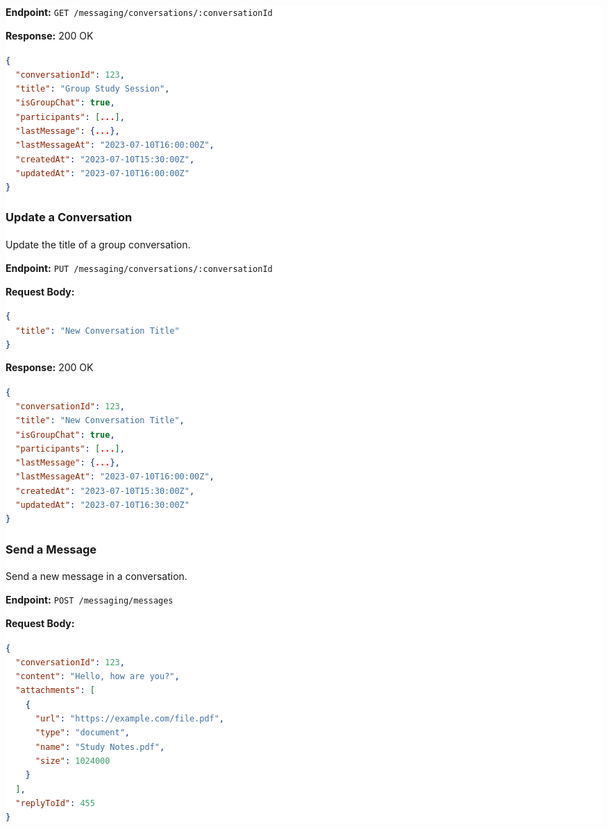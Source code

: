 **Endpoint:** `GET /messaging/conversations/:conversationId`

**Response:** 200 OK
```json
{
  "conversationId": 123,
  "title": "Group Study Session",
  "isGroupChat": true,
  "participants": [...],
  "lastMessage": {...},
  "lastMessageAt": "2023-07-10T16:00:00Z",
  "createdAt": "2023-07-10T15:30:00Z",
  "updatedAt": "2023-07-10T16:00:00Z"
}
```

### Update a Conversation
Update the title of a group conversation.

**Endpoint:** `PUT /messaging/conversations/:conversationId`

**Request Body:**
```json
{
  "title": "New Conversation Title"
}
```

**Response:** 200 OK
```json
{
  "conversationId": 123,
  "title": "New Conversation Title",
  "isGroupChat": true,
  "participants": [...],
  "lastMessage": {...},
  "lastMessageAt": "2023-07-10T16:00:00Z",
  "createdAt": "2023-07-10T15:30:00Z",
  "updatedAt": "2023-07-10T16:30:00Z"
}
```

### Send a Message
Send a new message in a conversation.

**Endpoint:** `POST /messaging/messages`

**Request Body:**
```json
{
  "conversationId": 123,
  "content": "Hello, how are you?",
  "attachments": [
    {
      "url": "https://example.com/file.pdf",
      "type": "document",
      "name": "Study Notes.pdf",
      "size": 1024000
    }
  ],
  "replyToId": 455
}
```
